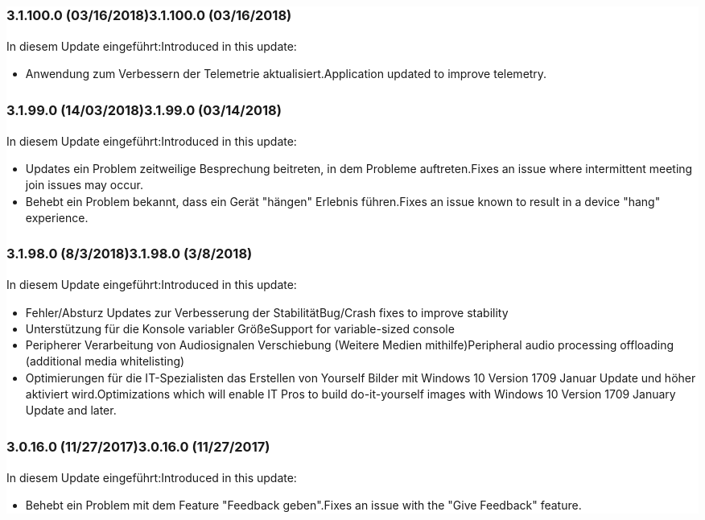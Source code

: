 ### <a name="311000-03162018"></a><span data-ttu-id="b7b40-217">3.1.100.0 (03/16/2018)</span><span class="sxs-lookup"><span data-stu-id="b7b40-217">3.1.100.0 (03/16/2018)</span></span>
<span data-ttu-id="b7b40-218">In diesem Update eingeführt:</span><span class="sxs-lookup"><span data-stu-id="b7b40-218">Introduced in this update:</span></span>  
- <span data-ttu-id="b7b40-219">Anwendung zum Verbessern der Telemetrie aktualisiert.</span><span class="sxs-lookup"><span data-stu-id="b7b40-219">Application updated to improve telemetry.</span></span>

### <a name="31990-03142018"></a><span data-ttu-id="b7b40-220">3.1.99.0 (14/03/2018)</span><span class="sxs-lookup"><span data-stu-id="b7b40-220">3.1.99.0 (03/14/2018)</span></span>
<span data-ttu-id="b7b40-221">In diesem Update eingeführt:</span><span class="sxs-lookup"><span data-stu-id="b7b40-221">Introduced in this update:</span></span> 
- <span data-ttu-id="b7b40-222">Updates ein Problem zeitweilige Besprechung beitreten, in dem Probleme auftreten.</span><span class="sxs-lookup"><span data-stu-id="b7b40-222">Fixes an issue where intermittent meeting join issues may occur.</span></span>
- <span data-ttu-id="b7b40-223">Behebt ein Problem bekannt, dass ein Gerät "hängen" Erlebnis führen.</span><span class="sxs-lookup"><span data-stu-id="b7b40-223">Fixes an issue known to result in a device "hang" experience.</span></span>

### <a name="31980--382018"></a><span data-ttu-id="b7b40-224">3.1.98.0 (8/3/2018)</span><span class="sxs-lookup"><span data-stu-id="b7b40-224">3.1.98.0  (3/8/2018)</span></span>
<span data-ttu-id="b7b40-225">In diesem Update eingeführt:</span><span class="sxs-lookup"><span data-stu-id="b7b40-225">Introduced in this update:</span></span> 
- <span data-ttu-id="b7b40-226">Fehler/Absturz Updates zur Verbesserung der Stabilität</span><span class="sxs-lookup"><span data-stu-id="b7b40-226">Bug/Crash fixes to improve stability</span></span>
- <span data-ttu-id="b7b40-227">Unterstützung für die Konsole variabler Größe</span><span class="sxs-lookup"><span data-stu-id="b7b40-227">Support for variable-sized console</span></span>
- <span data-ttu-id="b7b40-228">Peripherer Verarbeitung von Audiosignalen Verschiebung (Weitere Medien mithilfe)</span><span class="sxs-lookup"><span data-stu-id="b7b40-228">Peripheral audio processing offloading (additional media whitelisting)</span></span>
- <span data-ttu-id="b7b40-229">Optimierungen für die IT-Spezialisten das Erstellen von Yourself Bilder mit Windows 10 Version 1709 Januar Update und höher aktiviert wird.</span><span class="sxs-lookup"><span data-stu-id="b7b40-229">Optimizations which will enable IT Pros to build do-it-yourself images with Windows 10 Version 1709 January Update and later.</span></span>  




### <a name="30160-11272017"></a><span data-ttu-id="b7b40-230">3.0.16.0 (11/27/2017)</span><span class="sxs-lookup"><span data-stu-id="b7b40-230">3.0.16.0 (11/27/2017)</span></span>
<span data-ttu-id="b7b40-231">In diesem Update eingeführt:</span><span class="sxs-lookup"><span data-stu-id="b7b40-231">Introduced in this update:</span></span>  
- <span data-ttu-id="b7b40-232">Behebt ein Problem mit dem Feature "Feedback geben".</span><span class="sxs-lookup"><span data-stu-id="b7b40-232">Fixes an issue with the "Give Feedback" feature.</span></span>
